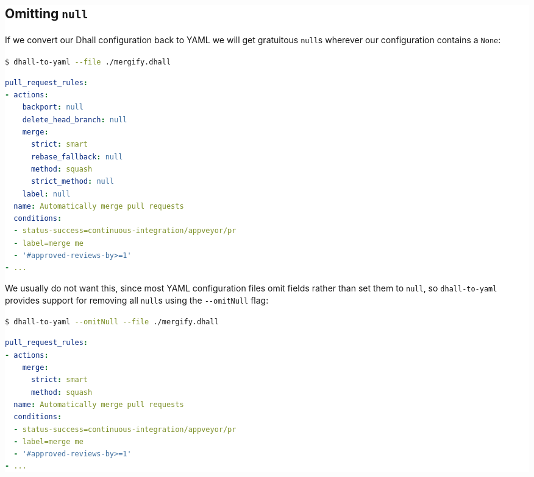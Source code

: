 ## Omitting `null`

If we convert our Dhall configuration back to YAML we will get gratuitous `null`s wherever our configuration contains a `None`:

```bash
$ dhall-to-yaml --file ./mergify.dhall
```
```yaml
pull_request_rules:
- actions:
    backport: null
    delete_head_branch: null
    merge:
      strict: smart
      rebase_fallback: null
      method: squash
      strict_method: null
    label: null
  name: Automatically merge pull requests
  conditions:
  - status-success=continuous-integration/appveyor/pr
  - label=merge me
  - '#approved-reviews-by>=1'
- ...
```

We usually do not want this, since most YAML configuration files omit fields rather than set them to `null`, so `dhall-to-yaml` provides support for removing all `null`s using the `--omitNull` flag:

```bash
$ dhall-to-yaml --omitNull --file ./mergify.dhall
```
```yaml
pull_request_rules:
- actions:
    merge:
      strict: smart
      method: squash
  name: Automatically merge pull requests
  conditions:
  - status-success=continuous-integration/appveyor/pr
  - label=merge me
  - '#approved-reviews-by>=1'
- ...
```
